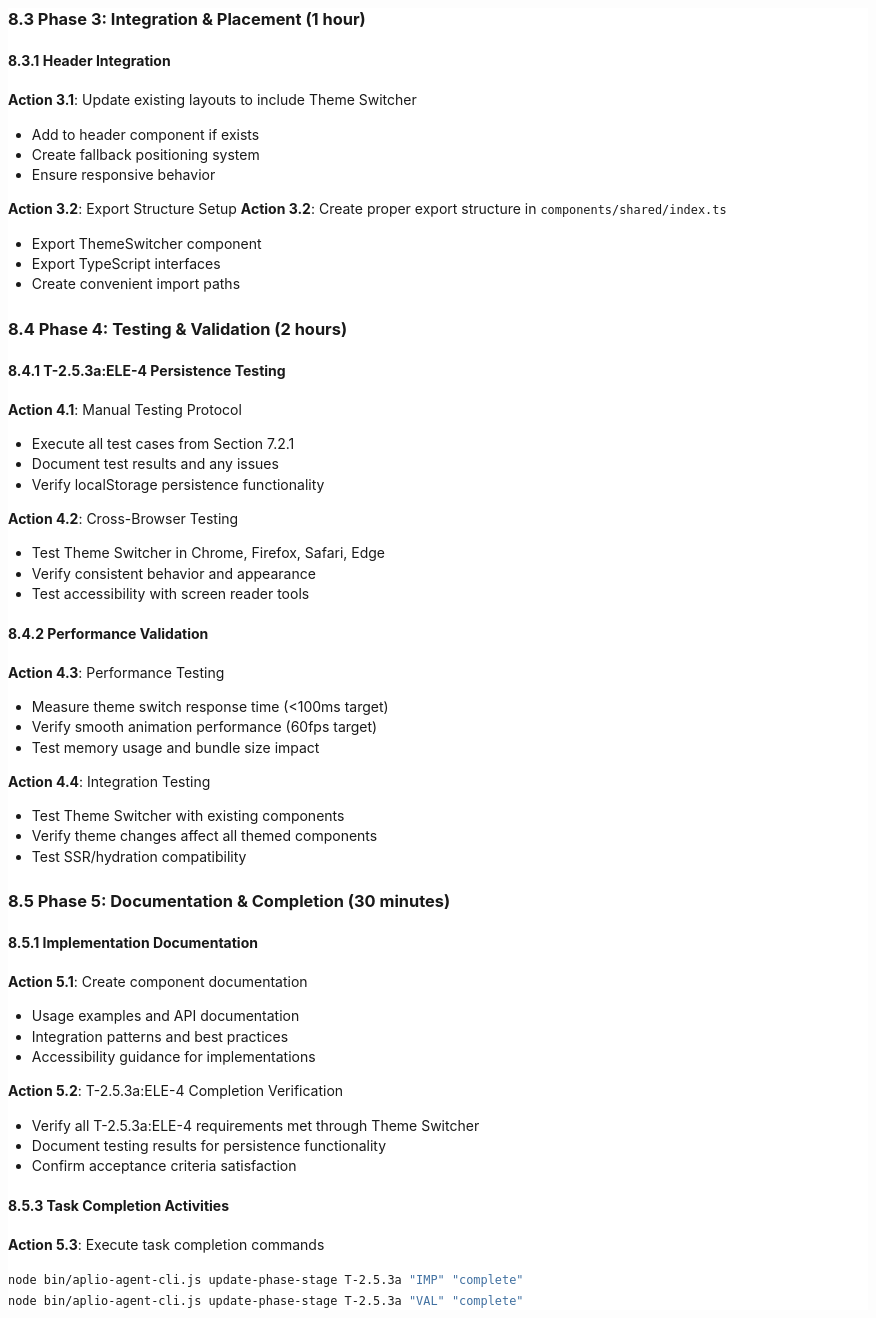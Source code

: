 ### 8.3 Phase 3: Integration & Placement (1 hour)

#### 8.3.1 Header Integration
**Action 3.1**: Update existing layouts to include Theme Switcher
- Add to header component if exists
- Create fallback positioning system
- Ensure responsive behavior

**Action 3.2**: Export Structure Setup
**Action 3.2**: Create proper export structure in `components/shared/index.ts`
- Export ThemeSwitcher component
- Export TypeScript interfaces
- Create convenient import paths

### 8.4 Phase 4: Testing & Validation (2 hours)

#### 8.4.1 T-2.5.3a:ELE-4 Persistence Testing
**Action 4.1**: Manual Testing Protocol
- Execute all test cases from Section 7.2.1
- Document test results and any issues
- Verify localStorage persistence functionality

**Action 4.2**: Cross-Browser Testing
- Test Theme Switcher in Chrome, Firefox, Safari, Edge
- Verify consistent behavior and appearance
- Test accessibility with screen reader tools

#### 8.4.2 Performance Validation
**Action 4.3**: Performance Testing
- Measure theme switch response time (<100ms target)
- Verify smooth animation performance (60fps target)
- Test memory usage and bundle size impact

**Action 4.4**: Integration Testing
- Test Theme Switcher with existing components
- Verify theme changes affect all themed components
- Test SSR/hydration compatibility

### 8.5 Phase 5: Documentation & Completion (30 minutes)

#### 8.5.1 Implementation Documentation
**Action 5.1**: Create component documentation
- Usage examples and API documentation
- Integration patterns and best practices
- Accessibility guidance for implementations

**Action 5.2**: T-2.5.3a:ELE-4 Completion Verification
- Verify all T-2.5.3a:ELE-4 requirements met through Theme Switcher
- Document testing results for persistence functionality
- Confirm acceptance criteria satisfaction

#### 8.5.3 Task Completion Activities
**Action 5.3**: Execute task completion commands
```bash
node bin/aplio-agent-cli.js update-phase-stage T-2.5.3a "IMP" "complete"
node bin/aplio-agent-cli.js update-phase-stage T-2.5.3a "VAL" "complete"
```
